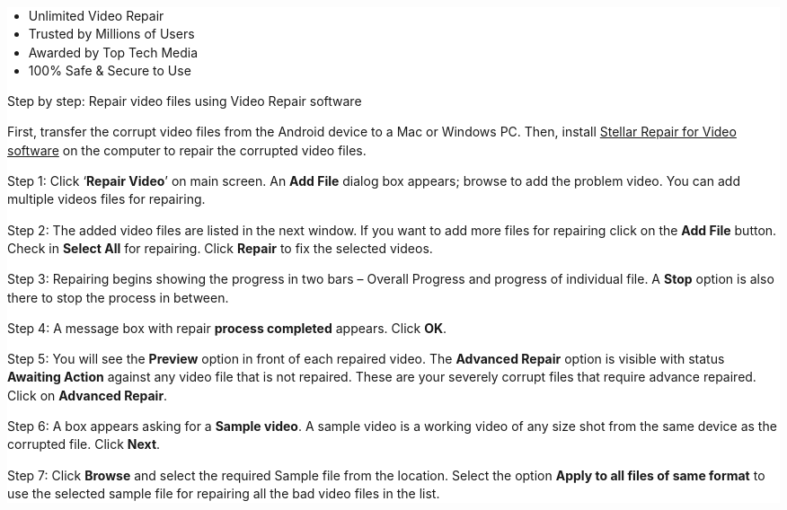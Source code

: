 - Unlimited Video Repair
- Trusted by Millions of Users
- Awarded by Top Tech Media
- 100% Safe & Secure to Use


</p>
</div>

<div class="atpl-step-part-style">Step by step: Repair video files using Video Repair software</div>

First, transfer the corrupt video files from the Android device to a Mac or Windows PC. Then, install <a href="https://tools.techidaily.com/stellar-video-repair/" >Stellar Repair for Video software</a> on the computer to repair the corrupted video files.

<span class="atpl-stepstyle-a"><span>Step 1: </span></span> Click ‘<strong>Repair Video</strong>’ on main screen. An <strong>Add File</strong> dialog box appears; browse to add the problem video. You can add multiple videos files for repairing.
<img src="https://tools.techidaily.com/images/apps/stellar/stellar-repair-for-video/solutions/common/main-screen.jpg"  alt="" />

<span class="atpl-stepstyle-a"><span>Step 2: </span></span> The added video files are listed in the next window. If you want to add more files for repairing click on the <strong>Add File</strong> button. Check in <strong>Select All</strong> for repairing. Click <strong>Repair</strong> to fix the selected videos.
<img src="https://tools.techidaily.com/images/apps/stellar/stellar-repair-for-video/solutions/common/video-file-listed.jpg"  alt="" />

<span class="atpl-stepstyle-a"><span>Step 3: </span></span> Repairing begins showing the progress in two bars – Overall Progress and progress of individual file. A <strong>Stop</strong> option is also there to stop the process in between.
<img src="https://tools.techidaily.com/images/apps/stellar/stellar-repair-for-video/solutions/common/video-file-fixing.jpg"  alt="" />

<span class="atpl-stepstyle-a"><span>Step 4: </span></span> A message box with repair <strong>process completed</strong> appears. Click <strong>OK</strong>.
<img src="https://tools.techidaily.com/images/apps/stellar/stellar-repair-for-video/solutions/common/repair-process-completed.jpg"  alt="" />

<span class="atpl-stepstyle-a"><span>Step 5: </span></span> You will see the <strong>Preview</strong> option in front of each repaired video. The <strong>Advanced Repair</strong> option is visible with status <strong>Awaiting Action</strong> against any video file that is not repaired. These are your severely corrupt files that require advance repaired. Click on <strong>Advanced Repair</strong>.
<img src="https://tools.techidaily.com/images/apps/stellar/stellar-repair-for-video/solutions/common/advanced-repair-screen.png"  alt="" />

<span class="atpl-stepstyle-a"><span>Step 6: </span></span> A box appears asking for a <strong>Sample video</strong>. A sample video is a working video of any size shot from the same device as the corrupted file. Click <strong>Next</strong>.
<img src="https://tools.techidaily.com/images/apps/stellar/stellar-repair-for-video/solutions/common/sample-video.jpg"  alt="" />

<span class="atpl-stepstyle-a"><span>Step 7: </span></span> Click <strong>Browse</strong> and select the required Sample file from the location. Select the option <strong>Apply to all files of same format</strong> to use the selected sample file for repairing all the bad video files in the list.
<img src="https://tools.techidaily.com/images/apps/stellar/stellar-repair-for-video/solutions/common/add-sample-video.png"  alt="" />
